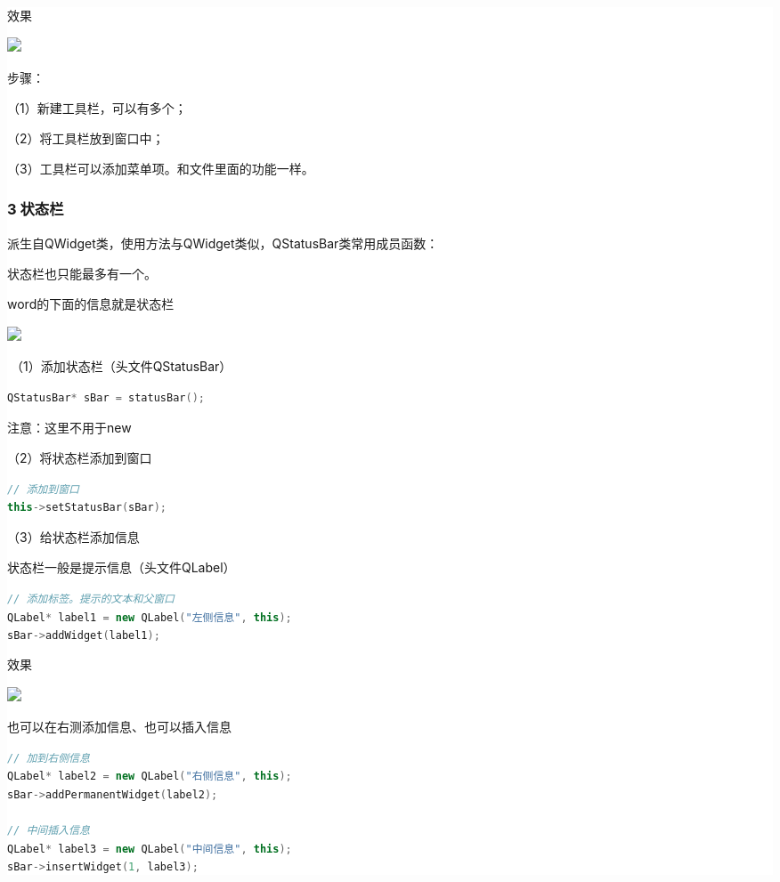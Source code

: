 效果

![](https://img-blog.csdnimg.cn/534195af8a8447a4877ff76df647a079.png)

步骤：

（1）新建工具栏，可以有多个；

（2）将工具栏放到窗口中；

（3）工具栏可以添加菜单项。和文件里面的功能一样。

### 3 状态栏

派生自QWidget类，使用方法与QWidget类似，QStatusBar类常用成员函数：

状态栏也只能最多有一个。

word的下面的信息就是状态栏

![](https://img-blog.csdnimg.cn/d7b64cf3c46e42e7a6999d0289acb3aa.png)

 （1）添加状态栏（头文件QStatusBar）

```cpp
QStatusBar* sBar = statusBar();
```

注意：这里不用于new

（2）将状态栏添加到窗口

```cpp
// 添加到窗口
this->setStatusBar(sBar);
```

（3）给状态栏添加信息

状态栏一般是提示信息（头文件QLabel）

```cpp
// 添加标签。提示的文本和父窗口
QLabel* label1 = new QLabel("左侧信息", this);
sBar->addWidget(label1);
```

效果

![](https://img-blog.csdnimg.cn/3bacc40b9cee4737a9faac28f635f5cd.png)

也可以在右测添加信息、也可以插入信息

```cpp
// 加到右侧信息
QLabel* label2 = new QLabel("右侧信息", this);
sBar->addPermanentWidget(label2);
 
// 中间插入信息
QLabel* label3 = new QLabel("中间信息", this);
sBar->insertWidget(1, label3);
```
